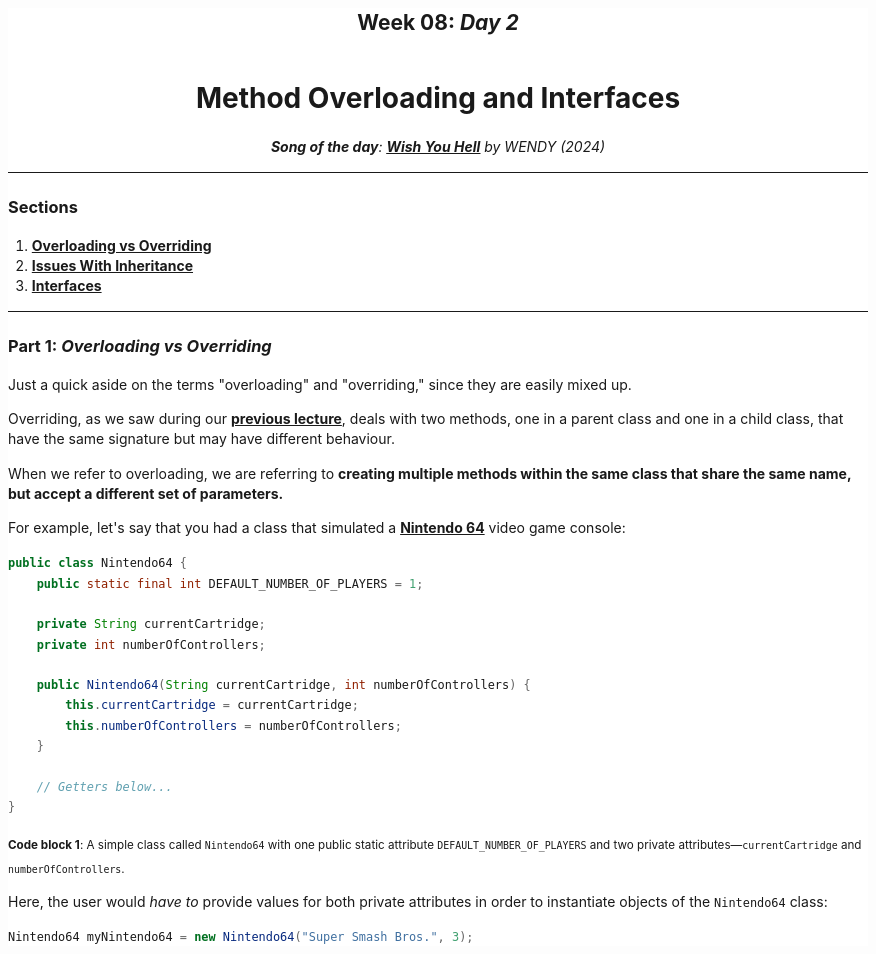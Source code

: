 <h2 align=center>Week 08: <em>Day 2</em></h2>

<h1 align=center>Method Overloading and Interfaces</h1>

<p align=center><strong><em>Song of the day</strong>: <a href="https://youtu.be/yIQgSDpwFEo?si=0cYNpokYRXO272Pi"><strong><u>Wish You Hell</u></strong></a> by WENDY (2024)</em></p>

---

### Sections

1. [**Overloading vs Overriding**](#1)
2. [**Issues With Inheritance**](#2)
3. [**Interfaces**](#3)

---

<a id="1"></a>

### Part 1: _Overloading vs Overriding_

Just a quick aside on the terms "overloading" and "overriding," since they are easily mixed up.

Overriding, as we saw during our [**previous lecture**](https://github.com/sebastianromerocruz/CS122-material/tree/main/src/overridingMethodsAndAbstract#part-2-when-overriding-methods-in-java), deals with two methods, one in a parent class and one in a child class, that have the same signature but may have different behaviour.

When we refer to overloading, we are referring to **creating multiple methods within the same class that share the same name, but accept a different set of parameters.**

For example, let's say that you had a class that simulated a [**Nintendo 64**](https://en.wikipedia.org/wiki/Nintendo_64) video game console:

```java
public class Nintendo64 {
    public static final int DEFAULT_NUMBER_OF_PLAYERS = 1;

    private String currentCartridge;
    private int numberOfControllers;

    public Nintendo64(String currentCartridge, int numberOfControllers) {
        this.currentCartridge = currentCartridge;
        this.numberOfControllers = numberOfControllers;
    }

    // Getters below...
}
```

<sub>**Code block 1**: A simple class called `Nintendo64` with one public static attribute `DEFAULT_NUMBER_OF_PLAYERS` and two private attributes—`currentCartridge` and `numberOfControllers`.</sub>

Here, the user would _have to_ provide values for both private attributes in order to instantiate objects of the `Nintendo64` class:

```java
Nintendo64 myNintendo64 = new Nintendo64("Super Smash Bros.", 3);
```
